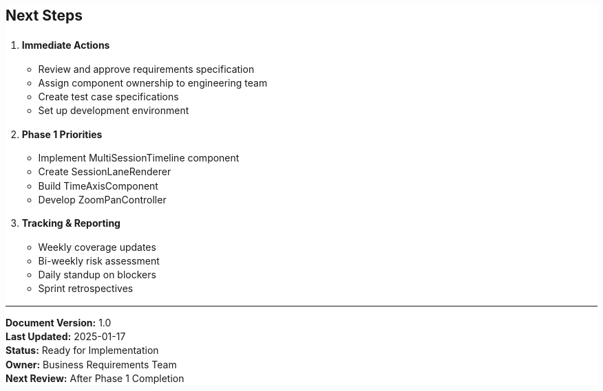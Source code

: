 ## Next Steps

1. **Immediate Actions**
   - Review and approve requirements specification
   - Assign component ownership to engineering team
   - Create test case specifications
   - Set up development environment

2. **Phase 1 Priorities**
   - Implement MultiSessionTimeline component
   - Create SessionLaneRenderer
   - Build TimeAxisComponent
   - Develop ZoomPanController

3. **Tracking & Reporting**
   - Weekly coverage updates
   - Bi-weekly risk assessment
   - Daily standup on blockers
   - Sprint retrospectives

---

**Document Version:** 1.0  
**Last Updated:** 2025-01-17  
**Status:** Ready for Implementation  
**Owner:** Business Requirements Team  
**Next Review:** After Phase 1 Completion